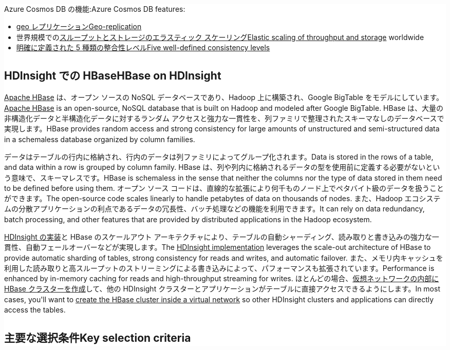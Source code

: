 <span data-ttu-id="d1fa1-154">Azure Cosmos DB の機能:</span><span class="sxs-lookup"><span data-stu-id="d1fa1-154">Azure Cosmos DB features:</span></span>

- [<span data-ttu-id="d1fa1-155">geo レプリケーション</span><span class="sxs-lookup"><span data-stu-id="d1fa1-155">Geo-replication</span></span>](/azure/cosmos-db/distribute-data-globally)
- <span data-ttu-id="d1fa1-156">世界規模での[スループットとストレージのエラスティック スケーリング](/azure/cosmos-db/partition-data)</span><span class="sxs-lookup"><span data-stu-id="d1fa1-156">[Elastic scaling of throughput and storage](/azure/cosmos-db/partition-data) worldwide</span></span>
- [<span data-ttu-id="d1fa1-157">明確に定義された 5 種類の整合性レベル</span><span class="sxs-lookup"><span data-stu-id="d1fa1-157">Five well-defined consistency levels</span></span>](/azure/cosmos-db/consistency-levels)

## <a name="hbase-on-hdinsight"></a><span data-ttu-id="d1fa1-158">HDInsight での HBase</span><span class="sxs-lookup"><span data-stu-id="d1fa1-158">HBase on HDInsight</span></span>

<span data-ttu-id="d1fa1-159">[Apache HBase](https://hbase.apache.org/) は、オープン ソースの NoSQL データベースであり、Hadoop 上に構築され、Google BigTable をモデルにしています。</span><span class="sxs-lookup"><span data-stu-id="d1fa1-159">[Apache HBase](https://hbase.apache.org/) is an open-source, NoSQL database that is built on Hadoop and modeled after Google BigTable.</span></span> <span data-ttu-id="d1fa1-160">HBase は、大量の非構造化データと半構造化データに対するランダム アクセスと強力な一貫性を、列ファミリで整理されたスキーマなしのデータベースで実現します。</span><span class="sxs-lookup"><span data-stu-id="d1fa1-160">HBase provides random access and strong consistency for large amounts of unstructured and semi-structured data in a schemaless database organized by column families.</span></span>

<span data-ttu-id="d1fa1-161">データはテーブルの行内に格納され、行内のデータは列ファミリによってグループ化されます。</span><span class="sxs-lookup"><span data-stu-id="d1fa1-161">Data is stored in the rows of a table, and data within a row is grouped by column family.</span></span> <span data-ttu-id="d1fa1-162">HBase は、列や列内に格納されるデータの型を使用前に定義する必要がないという意味で、スキーマレスです。</span><span class="sxs-lookup"><span data-stu-id="d1fa1-162">HBase is schemaless in the sense that neither the columns nor the type of data stored in them need to be defined before using them.</span></span> <span data-ttu-id="d1fa1-163">オープン ソース コードは、直線的な拡張により何千ものノード上でペタバイト級のデータを扱うことができます。</span><span class="sxs-lookup"><span data-stu-id="d1fa1-163">The open-source code scales linearly to handle petabytes of data on thousands of nodes.</span></span> <span data-ttu-id="d1fa1-164">また、Hadoop エコシステムの分散アプリケーションの利点であるデータの冗長性、バッチ処理などの機能を利用できます。</span><span class="sxs-lookup"><span data-stu-id="d1fa1-164">It can rely on data redundancy, batch processing, and other features that are provided by distributed applications in the Hadoop ecosystem.</span></span>

<span data-ttu-id="d1fa1-165">[HDInsight の実装](/azure/hdinsight/hbase/apache-hbase-overview)と HBase のスケールアウト アーキテクチャにより、テーブルの自動シャーディング、読み取りと書き込みの強力な一貫性、自動フェールオーバーなどが実現します。</span><span class="sxs-lookup"><span data-stu-id="d1fa1-165">The [HDInsight implementation](/azure/hdinsight/hbase/apache-hbase-overview) leverages the scale-out architecture of HBase to provide automatic sharding of tables, strong consistency for reads and writes, and automatic failover.</span></span> <span data-ttu-id="d1fa1-166">また、メモリ内キャッシュを利用した読み取りと高スループットのストリーミングによる書き込みによって、パフォーマンスも拡張されています。</span><span class="sxs-lookup"><span data-stu-id="d1fa1-166">Performance is enhanced by in-memory caching for reads and high-throughput streaming for writes.</span></span> <span data-ttu-id="d1fa1-167">ほとんどの場合、[仮想ネットワークの内部に HBase クラスターを作成](/azure/hdinsight/hbase/apache-hbase-provision-vnet)して、他の HDInsight クラスターとアプリケーションがテーブルに直接アクセスできるようにします。</span><span class="sxs-lookup"><span data-stu-id="d1fa1-167">In most cases, you'll want to [create the HBase cluster inside a virtual network](/azure/hdinsight/hbase/apache-hbase-provision-vnet) so other HDInsight clusters and applications can directly access the tables.</span></span>

## <a name="key-selection-criteria"></a><span data-ttu-id="d1fa1-168">主要な選択条件</span><span class="sxs-lookup"><span data-stu-id="d1fa1-168">Key selection criteria</span></span>
